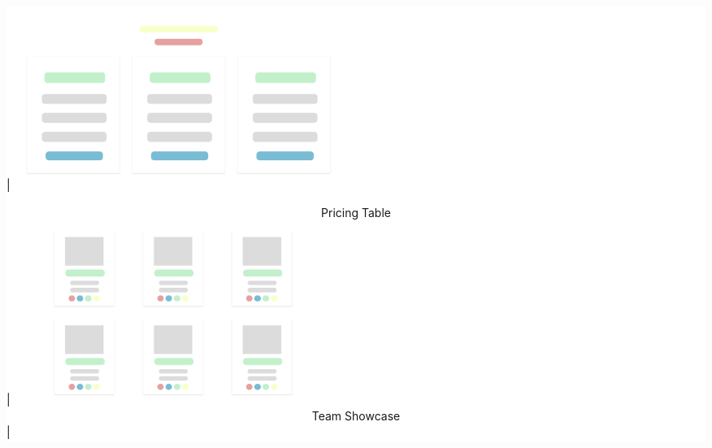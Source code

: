 | <img  src="https://github.com/alphajwc/Effsemble-ui-free/blob/master/public/pricing-table.svg"  width="400"/><center> Pricing Table</center> |<img  src="https://github.com/alphajwc/Effsemble-ui-free/blob/master/public/team-showcase.svg"  width="400"/><center> Team Showcase</center> |